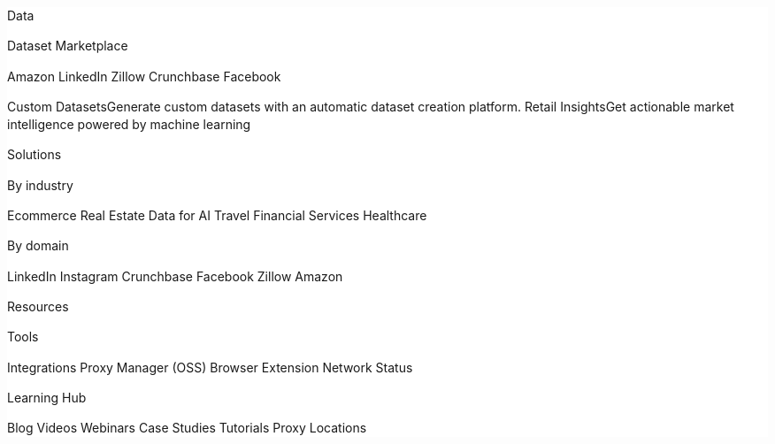 
Data

Dataset Marketplace

Amazon
LinkedIn
Zillow
Crunchbase
Facebook


Custom DatasetsGenerate custom datasets with an automatic dataset creation platform.
Retail InsightsGet actionable market intelligence powered by machine learning




Solutions





By industry

Ecommerce
Real Estate
Data for AI
Travel
Financial Services
Healthcare


By domain

LinkedIn
Instagram
Crunchbase
Facebook
Zillow
Amazon




Resources





Tools

Integrations
Proxy Manager (OSS)
Browser Extension
Network Status


Learning Hub

Blog
Videos
Webinars
Case Studies
Tutorials
Proxy Locations
